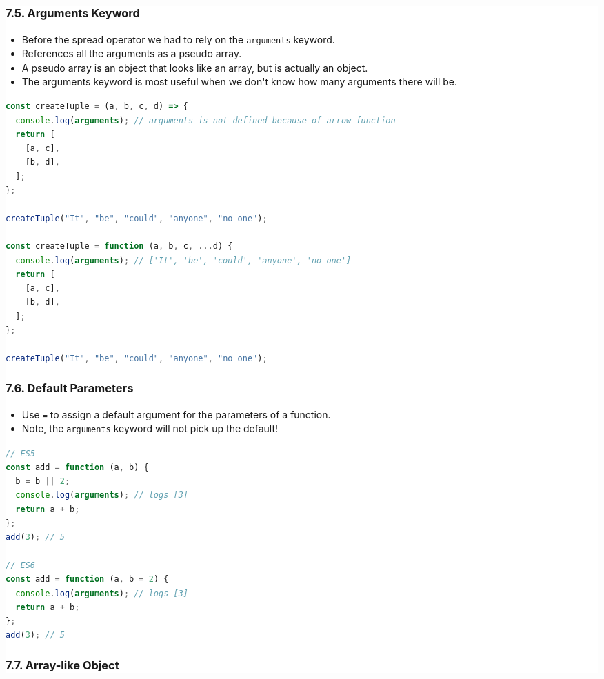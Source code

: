 ### 7.5. Arguments Keyword

- Before the spread operator we had to rely on the `arguments` keyword.
- References all the arguments as a pseudo array.
- A pseudo array is an object that looks like an array, but is actually an object.
- The arguments keyword is most useful when we don't know how many arguments there will be.

```js
const createTuple = (a, b, c, d) => {
  console.log(arguments); // arguments is not defined because of arrow function
  return [
    [a, c],
    [b, d],
  ];
};

createTuple("It", "be", "could", "anyone", "no one");

const createTuple = function (a, b, c, ...d) {
  console.log(arguments); // ['It', 'be', 'could', 'anyone', 'no one']
  return [
    [a, c],
    [b, d],
  ];
};

createTuple("It", "be", "could", "anyone", "no one");
```

### 7.6. Default Parameters

- Use `=` to assign a default argument for the parameters of a function.
- Note, the `arguments` keyword will not pick up the default!

```js
// ES5
const add = function (a, b) {
  b = b || 2;
  console.log(arguments); // logs [3]
  return a + b;
};
add(3); // 5

// ES6
const add = function (a, b = 2) {
  console.log(arguments); // logs [3]
  return a + b;
};
add(3); // 5
```

### 7.7. Array-like Object
